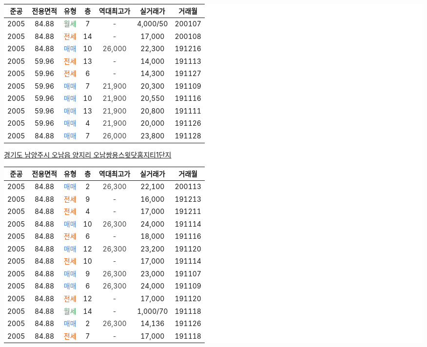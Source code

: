 |준공|전용면적|유형|층|역대최고가|실거래가|거래월|
|:---:|:---:|:---:|:---:|:---:|:---:|:---:|
|2005|84.88|<span style="color:#34a853">월세</span>|7|<span style="color:#444444">-</span>|4,000/50|200107|
|2005|84.88|<span style="color:#ff5a00">전세</span>|14|<span style="color:#444444">-</span>|17,000|200108|
|2005|84.88|<span style="color:#4285f3">매매</span>|10|<span style="color:#444444">26,000</span>|22,300|191216|
|2005|59.96|<span style="color:#ff5a00">전세</span>|13|<span style="color:#444444">-</span>|14,000|191113|
|2005|59.96|<span style="color:#ff5a00">전세</span>|6|<span style="color:#444444">-</span>|14,300|191127|
|2005|59.96|<span style="color:#4285f3">매매</span>|7|<span style="color:#444444">21,900</span>|20,300|191109|
|2005|59.96|<span style="color:#4285f3">매매</span>|10|<span style="color:#444444">21,900</span>|20,550|191116|
|2005|59.96|<span style="color:#4285f3">매매</span>|13|<span style="color:#444444">21,900</span>|20,800|191111|
|2005|59.96|<span style="color:#4285f3">매매</span>|4|<span style="color:#444444">21,900</span>|20,000|191126|
|2005|84.88|<span style="color:#4285f3">매매</span>|7|<span style="color:#444444">26,000</span>|23,800|191128|

[경기도 남양주시 오남읍 양지리 오남쌍용스윗닷홈지티1단지](https://search.naver.com/search.naver?query=%EA%B2%BD%EA%B8%B0%EB%8F%84+%EB%82%A8%EC%96%91%EC%A3%BC%EC%8B%9C+%EC%98%A4%EB%82%A8%EC%9D%8D+%EC%96%91%EC%A7%80%EB%A6%AC+%EC%98%A4%EB%82%A8%EC%8C%8D%EC%9A%A9%EC%8A%A4%EC%9C%97%EB%8B%B7%ED%99%88%EC%A7%80%ED%8B%B01%EB%8B%A8%EC%A7%80)

|준공|전용면적|유형|층|역대최고가|실거래가|거래월|
|:---:|:---:|:---:|:---:|:---:|:---:|:---:|
|2005|84.88|<span style="color:#4285f3">매매</span>|2|<span style="color:#444444">26,300</span>|22,100|200113|
|2005|84.88|<span style="color:#ff5a00">전세</span>|9|<span style="color:#444444">-</span>|16,000|191213|
|2005|84.88|<span style="color:#ff5a00">전세</span>|4|<span style="color:#444444">-</span>|17,000|191211|
|2005|84.88|<span style="color:#4285f3">매매</span>|10|<span style="color:#444444">26,300</span>|24,000|191114|
|2005|84.88|<span style="color:#ff5a00">전세</span>|6|<span style="color:#444444">-</span>|18,000|191116|
|2005|84.88|<span style="color:#4285f3">매매</span>|12|<span style="color:#444444">26,300</span>|23,200|191120|
|2005|84.88|<span style="color:#ff5a00">전세</span>|10|<span style="color:#444444">-</span>|17,000|191114|
|2005|84.88|<span style="color:#4285f3">매매</span>|9|<span style="color:#444444">26,300</span>|23,000|191107|
|2005|84.88|<span style="color:#4285f3">매매</span>|6|<span style="color:#444444">26,300</span>|24,000|191109|
|2005|84.88|<span style="color:#ff5a00">전세</span>|12|<span style="color:#444444">-</span>|17,000|191120|
|2005|84.88|<span style="color:#34a853">월세</span>|14|<span style="color:#444444">-</span>|1,000/70|191118|
|2005|84.88|<span style="color:#4285f3">매매</span>|2|<span style="color:#444444">26,300</span>|14,136|191126|
|2005|84.88|<span style="color:#ff5a00">전세</span>|7|<span style="color:#444444">-</span>|17,000|191118|


<script async src="//pagead2.googlesyndication.com/pagead/js/adsbygoogle.js"></script>
